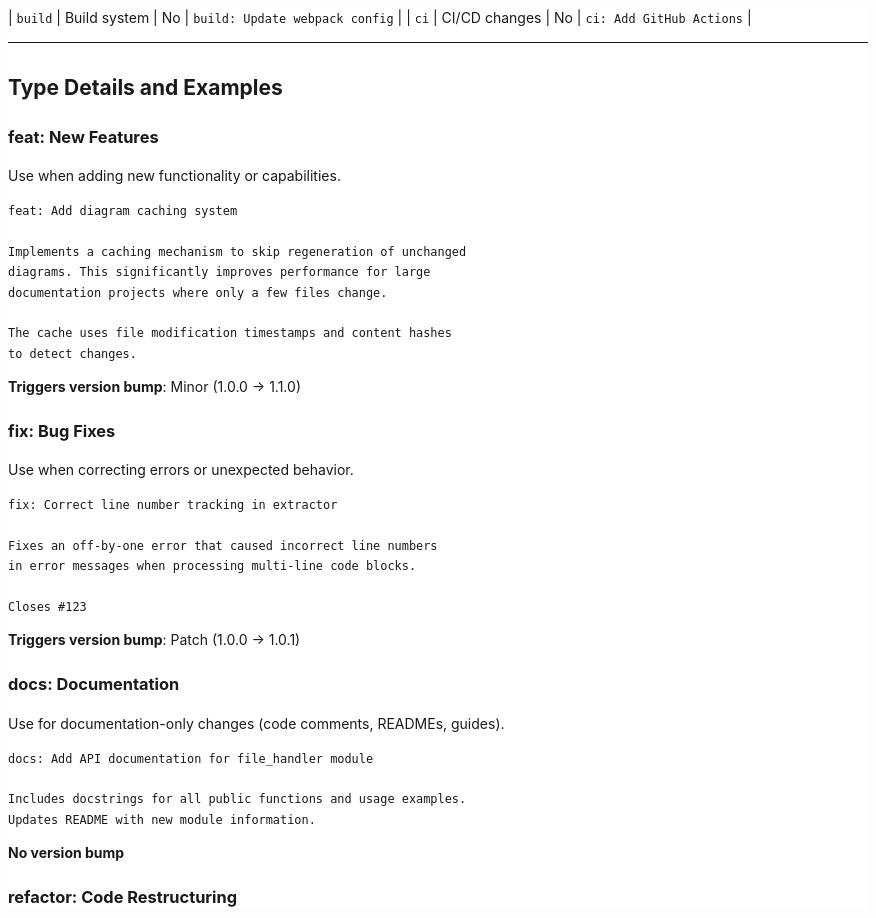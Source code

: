 | `build` | Build system | No | `build: Update webpack config` |
| `ci` | CI/CD changes | No | `ci: Add GitHub Actions` |

---

## Type Details and Examples

### feat: New Features

Use when adding new functionality or capabilities.

```
feat: Add diagram caching system

Implements a caching mechanism to skip regeneration of unchanged
diagrams. This significantly improves performance for large
documentation projects where only a few files change.

The cache uses file modification timestamps and content hashes
to detect changes.
```

**Triggers version bump**: Minor (1.0.0 → 1.1.0)

### fix: Bug Fixes

Use when correcting errors or unexpected behavior.

```
fix: Correct line number tracking in extractor

Fixes an off-by-one error that caused incorrect line numbers
in error messages when processing multi-line code blocks.

Closes #123
```

**Triggers version bump**: Patch (1.0.0 → 1.0.1)

### docs: Documentation

Use for documentation-only changes (code comments, READMEs, guides).

```
docs: Add API documentation for file_handler module

Includes docstrings for all public functions and usage examples.
Updates README with new module information.
```

**No version bump**

### refactor: Code Restructuring
